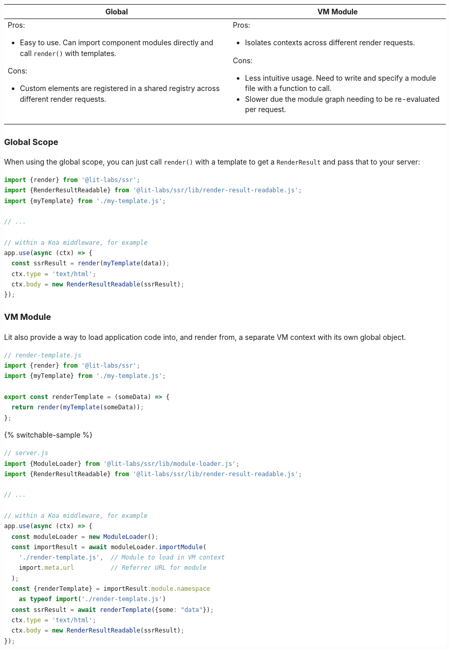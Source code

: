 | Global                                                                                                                                                                                                                    | VM Module                                                                                                                                                                                                                                                           |
| ------------------------------------------------------------------------------------------------------------------------------------------------------------------------------------------------------------------------- | ------------------------------------------------------------------------------------------------------------------------------------------------------------------------------------------------------------------------------------------------------------------- |
| Pros:<ul><li>Easy to use. Can import component modules directly and call `render()` with templates.</li></ul>Cons:<ul><li>Custom elements are registered in a shared registry across different render requests.</li></ul> | Pros:<ul><li>Isolates contexts across different render requests.</li></ul>Cons:<ul><li>Less intuitive usage. Need to write and specify a module file with a function to call.</li><li>Slower due the module graph needing to be re-evaluated per request.</li></ul> |

### Global Scope

When using the global scope, you can just call `render()` with a template to get a `RenderResult` and pass that to your server:

```js
import {render} from '@lit-labs/ssr';
import {RenderResultReadable} from '@lit-labs/ssr/lib/render-result-readable.js';
import {myTemplate} from './my-template.js';

// ...

// within a Koa middleware, for example
app.use(async (ctx) => {
  const ssrResult = render(myTemplate(data));
  ctx.type = 'text/html';
  ctx.body = new RenderResultReadable(ssrResult);
});
```

### VM Module

Lit also provide a way to load application code into, and render from, a separate VM context with its own global object.

```js
// render-template.js
import {render} from '@lit-labs/ssr';
import {myTemplate} from './my-template.js';

export const renderTemplate = (someData) => {
  return render(myTemplate(someData));
};
```

{% switchable-sample %}

```ts
// server.js
import {ModuleLoader} from '@lit-labs/ssr/lib/module-loader.js';
import {RenderResultReadable} from '@lit-labs/ssr/lib/render-result-readable.js';

// ...

// within a Koa middleware, for example
app.use(async (ctx) => {
  const moduleLoader = new ModuleLoader();
  const importResult = await moduleLoader.importModule(
    './render-template.js',  // Module to load in VM context
    import.meta.url          // Referrer URL for module
  );
  const {renderTemplate} = importResult.module.namespace
    as typeof import('./render-template.js')
  const ssrResult = await renderTemplate({some: "data"});
  ctx.type = 'text/html';
  ctx.body = new RenderResultReadable(ssrResult);
});
```
